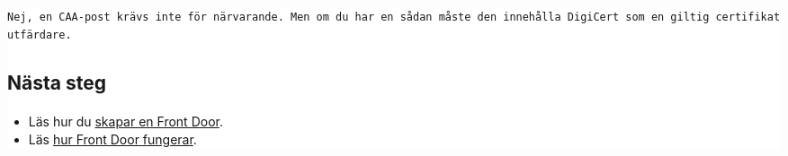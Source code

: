     Nej, en CAA-post krävs inte för närvarande. Men om du har en sådan måste den innehålla DigiCert som en giltig certifikatutfärdare.


## <a name="next-steps"></a>Nästa steg

- Läs hur du [skapar en Front Door](quickstart-create-front-door.md).
- Läs [hur Front Door fungerar](front-door-routing-architecture.md).

